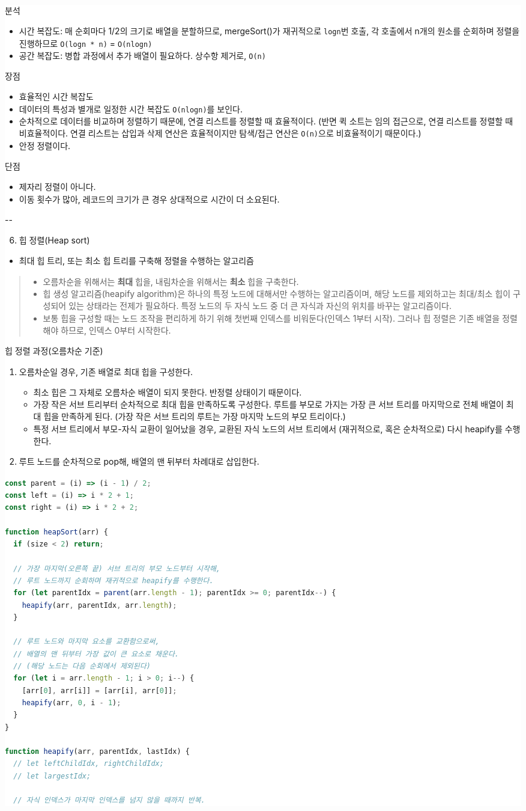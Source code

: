 분석

- 시간 복잡도: 매 순회마다 1/2의 크기로 배열을 분할하므로, mergeSort()가 재귀적으로 `logn`번 호출, 각 호출에서 n개의 원소를 순회하며 정렬을 진행하므로 `O(logn * n)` = `O(nlogn)`
- 공간 복잡도: 병합 과정에서 추가 배열이 필요하다. 상수항 제거로, `O(n)`

장점

- 효율적인 시간 복잡도
- 데이터의 특성과 별개로 일정한 시간 복잡도 `O(nlogn)`를 보인다.
- 순차적으로 데이터를 비교하며 정렬하기 때문에, 연결 리스트를 정렬할 때 효율적이다. (반면 퀵 소트는 임의 접근으로, 연결 리스트를 정렬할 때 비효율적이다. 연결 리스트는 삽입과 삭제 연산은 효율적이지만 탐색/접근 연산은 `O(n)`으로 비효율적이기 때문이다.)
- 안정 정렬이다.

단점

- 제자리 정렬이 아니다.
- 이동 횟수가 많아, 레코드의 크기가 큰 경우 상대적으로 시간이 더 소요된다.

--

6. 힙 정렬(Heap sort)

- 최대 힙 트리, 또는 최소 힙 트리를 구축해 정렬을 수행하는 알고리즘

> - 오름차순을 위해서는 **최대** 힙을, 내림차순을 위해서는 **최소** 힙을 구축한다.
> - 힙 생성 알고리즘(heapify algorithm)은 하나의 특정 노드에 대해서만 수행하는 알고리즘이며, 해당 노드를 제외하고는 최대/최소 힙이 구성되어 있는 상태라는 전제가 필요하다. 특정 노드의 두 자식 노드 중 더 큰 자식과 자신의 위치를 바꾸는 알고리즘이다.
> - 보통 힙을 구성할 때는 노드 조작을 편리하게 하기 위해 첫번째 인덱스를 비워둔다(인덱스 1부터 시작). 그러나 힙 정렬은 기존 배열을 정렬해야 하므로, 인덱스 0부터 시작한다.

힙 정렬 과정(오름차순 기준)

1. 오름차순일 경우, 기존 배열로 최대 힙을 구성한다.

   - 최소 힙은 그 자체로 오름차순 배열이 되지 못한다. 반정렬 상태이기 때문이다.
   - 가장 작은 서브 트리부터 순차적으로 최대 힙을 만족하도록 구성한다. 루트를 부모로 가지는 가장 큰 서브 트리를 마지막으로 전체 배열이 최대 힙을 만족하게 된다. (가장 작은 서브 트리의 루트는 가장 마지막 노드의 부모 트리이다.)
   - 특정 서브 트리에서 부모-자식 교환이 일어났을 경우, 교환된 자식 노드의 서브 트리에서 (재귀적으로, 혹은 순차적으로) 다시 heapify를 수행한다.

2. 루트 노드를 순차적으로 pop해, 배열의 맨 뒤부터 차례대로 삽입한다.

```jsx
const parent = (i) => (i - 1) / 2;
const left = (i) => i * 2 + 1;
const right = (i) => i * 2 + 2;

function heapSort(arr) {
  if (size < 2) return;

  // 가장 마지막(오른쪽 끝) 서브 트리의 부모 노드부터 시작해,
  // 루트 노드까지 순회하며 재귀적으로 heapify를 수행한다.
  for (let parentIdx = parent(arr.length - 1); parentIdx >= 0; parentIdx--) {
    heapify(arr, parentIdx, arr.length);
  }

  // 루트 노드와 마지막 요소를 교환함으로써,
  // 배열의 맨 뒤부터 가장 값이 큰 요소로 채운다.
  // (해당 노드는 다음 순회에서 제외된다)
  for (let i = arr.length - 1; i > 0; i--) {
    [arr[0], arr[i]] = [arr[i], arr[0]];
    heapify(arr, 0, i - 1);
  }
}

function heapify(arr, parentIdx, lastIdx) {
  // let leftChildIdx, rightChildIdx;
  // let largestIdx;

  // 자식 인덱스가 마지막 인덱스를 넘지 않을 때까지 반복.
```